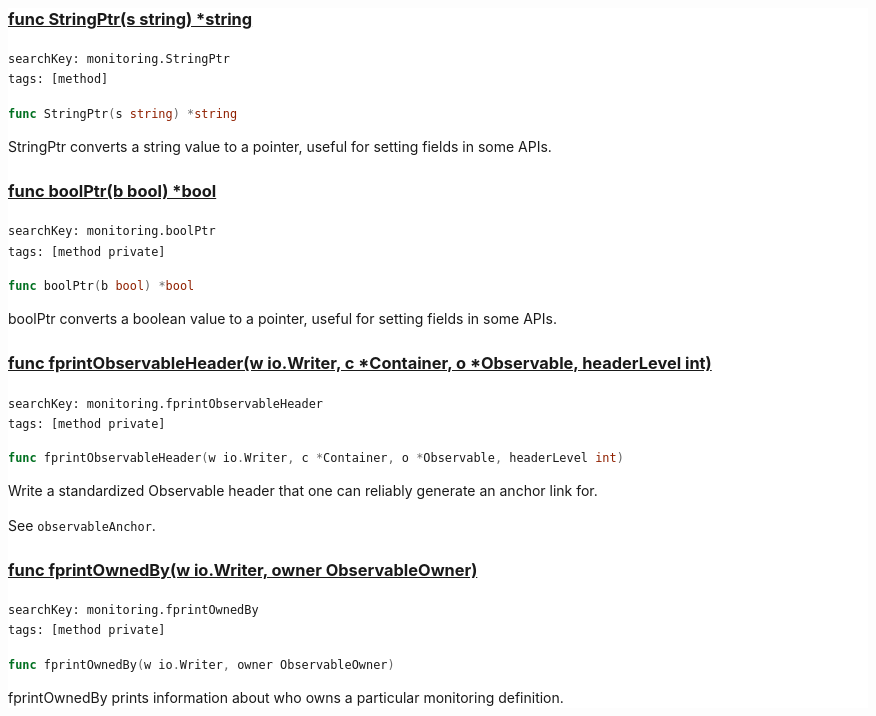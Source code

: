 ### <a id="StringPtr" href="#StringPtr">func StringPtr(s string) *string</a>

```
searchKey: monitoring.StringPtr
tags: [method]
```

```Go
func StringPtr(s string) *string
```

StringPtr converts a string value to a pointer, useful for setting fields in some APIs. 

### <a id="boolPtr" href="#boolPtr">func boolPtr(b bool) *bool</a>

```
searchKey: monitoring.boolPtr
tags: [method private]
```

```Go
func boolPtr(b bool) *bool
```

boolPtr converts a boolean value to a pointer, useful for setting fields in some APIs. 

### <a id="fprintObservableHeader" href="#fprintObservableHeader">func fprintObservableHeader(w io.Writer, c *Container, o *Observable, headerLevel int)</a>

```
searchKey: monitoring.fprintObservableHeader
tags: [method private]
```

```Go
func fprintObservableHeader(w io.Writer, c *Container, o *Observable, headerLevel int)
```

Write a standardized Observable header that one can reliably generate an anchor link for. 

See `observableAnchor`. 

### <a id="fprintOwnedBy" href="#fprintOwnedBy">func fprintOwnedBy(w io.Writer, owner ObservableOwner)</a>

```
searchKey: monitoring.fprintOwnedBy
tags: [method private]
```

```Go
func fprintOwnedBy(w io.Writer, owner ObservableOwner)
```

fprintOwnedBy prints information about who owns a particular monitoring definition. 
